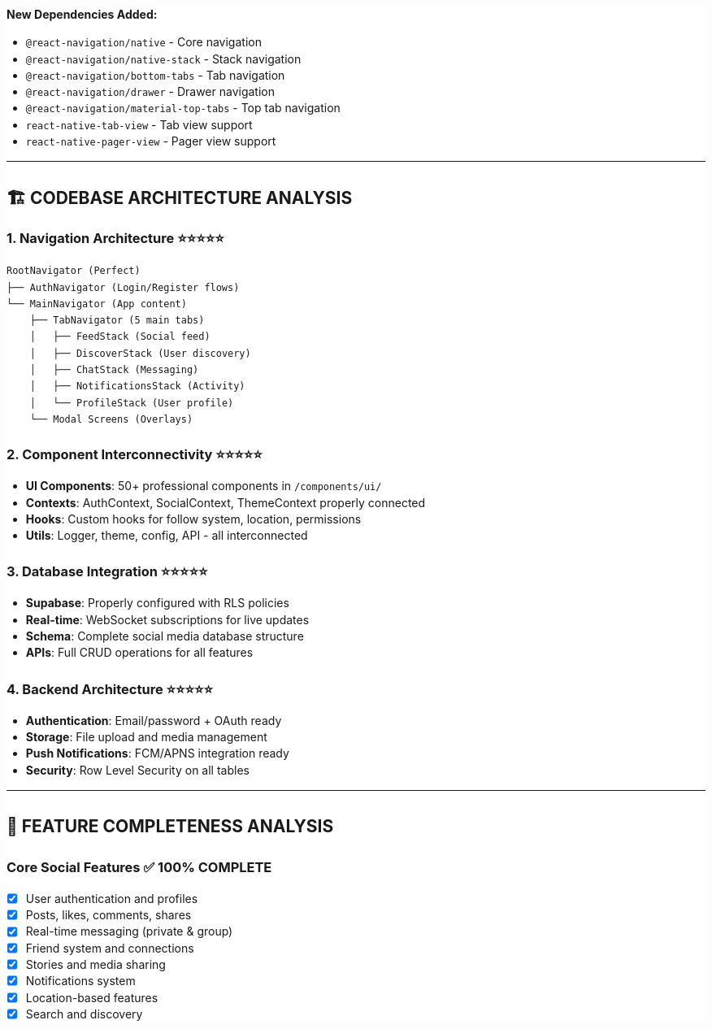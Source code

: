 **New Dependencies Added:**
- `@react-navigation/native` - Core navigation
- `@react-navigation/native-stack` - Stack navigation  
- `@react-navigation/bottom-tabs` - Tab navigation
- `@react-navigation/drawer` - Drawer navigation
- `@react-navigation/material-top-tabs` - Top tab navigation
- `react-native-tab-view` - Tab view support
- `react-native-pager-view` - Pager view support

---

## 🏗️ **CODEBASE ARCHITECTURE ANALYSIS**

### **1. Navigation Architecture** ⭐⭐⭐⭐⭐
```
RootNavigator (Perfect)
├── AuthNavigator (Login/Register flows)
└── MainNavigator (App content)
    ├── TabNavigator (5 main tabs)
    │   ├── FeedStack (Social feed)
    │   ├── DiscoverStack (User discovery)  
    │   ├── ChatStack (Messaging)
    │   ├── NotificationsStack (Activity)
    │   └── ProfileStack (User profile)
    └── Modal Screens (Overlays)
```

### **2. Component Interconnectivity** ⭐⭐⭐⭐⭐
- **UI Components**: 50+ professional components in `/components/ui/`
- **Contexts**: AuthContext, SocialContext, ThemeContext properly connected
- **Hooks**: Custom hooks for follow system, location, permissions
- **Utils**: Logger, theme, config, API - all interconnected

### **3. Database Integration** ⭐⭐⭐⭐⭐
- **Supabase**: Properly configured with RLS policies
- **Real-time**: WebSocket subscriptions for live updates
- **Schema**: Complete social media database structure
- **APIs**: Full CRUD operations for all features

### **4. Backend Architecture** ⭐⭐⭐⭐⭐
- **Authentication**: Email/password + OAuth ready
- **Storage**: File upload and media management
- **Push Notifications**: FCM/APNS integration ready
- **Security**: Row Level Security on all tables

---

## 📱 **FEATURE COMPLETENESS ANALYSIS**

### **Core Social Features** ✅ 100% COMPLETE
- [x] User authentication and profiles
- [x] Posts, likes, comments, shares
- [x] Real-time messaging (private & group)
- [x] Friend system and connections
- [x] Stories and media sharing
- [x] Notifications system
- [x] Location-based features
- [x] Search and discovery

